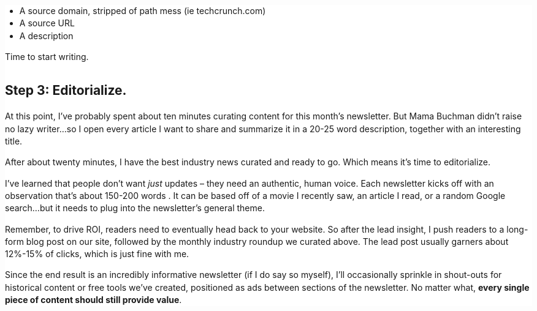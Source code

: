   * A source domain, stripped of path mess (ie techcrunch.com)
  * A source URL
  * A description

Time to start writing.

## Step 3: Editorialize.

At this point, I’ve probably spent about ten minutes curating content for this
month’s newsletter. But Mama Buchman didn’t raise no lazy writer…so I open
every article I want to share and summarize it in a 20-25 word description,
together with an interesting title.

After about twenty minutes, I have the best industry news curated and ready to
go. Which means it’s time to editorialize.

I’ve learned that people don’t want _just_ updates – they need an authentic,
human voice. Each newsletter kicks off with an observation that’s about
150-200 words . It can be based off of a movie I recently saw, an article I
read, or a random Google search…but it needs to plug into the newsletter’s
general theme.

Remember, to drive ROI, readers need to eventually head back to your website.
So after the lead insight, I push readers to a long-form blog post on our
site, followed by the monthly industry roundup we curated above. The lead post
usually garners about 12%-15% of clicks, which is just fine with me.

Since the end result is an incredibly informative newsletter (if I do say so
myself), I’ll occasionally sprinkle in shout-outs for historical content or
free tools we’ve created, positioned as ads between sections of the
newsletter. No matter what, **every single piece of content should still
provide value**.
